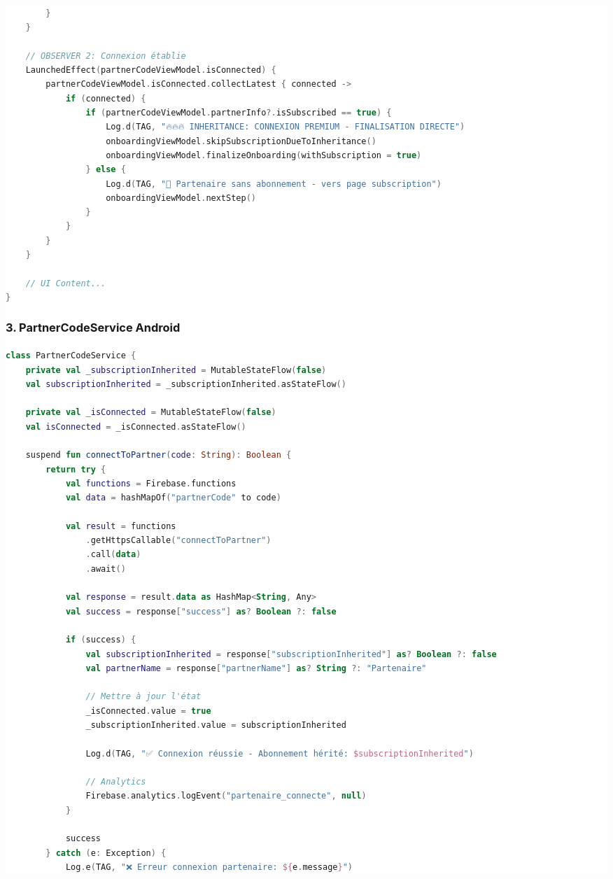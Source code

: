 ```kotlin
        }
    }

    // OBSERVER 2: Connexion établie
    LaunchedEffect(partnerCodeViewModel.isConnected) {
        partnerCodeViewModel.isConnected.collectLatest { connected ->
            if (connected) {
                if (partnerCodeViewModel.partnerInfo?.isSubscribed == true) {
                    Log.d(TAG, "🔥🔥🔥 INHERITANCE: CONNEXION PREMIUM - FINALISATION DIRECTE")
                    onboardingViewModel.skipSubscriptionDueToInheritance()
                    onboardingViewModel.finalizeOnboarding(withSubscription = true)
                } else {
                    Log.d(TAG, "🔗 Partenaire sans abonnement - vers page subscription")
                    onboardingViewModel.nextStep()
                }
            }
        }
    }

    // UI Content...
}
```

### 3. PartnerCodeService Android

```kotlin
class PartnerCodeService {
    private val _subscriptionInherited = MutableStateFlow(false)
    val subscriptionInherited = _subscriptionInherited.asStateFlow()

    private val _isConnected = MutableStateFlow(false)
    val isConnected = _isConnected.asStateFlow()

    suspend fun connectToPartner(code: String): Boolean {
        return try {
            val functions = Firebase.functions
            val data = hashMapOf("partnerCode" to code)

            val result = functions
                .getHttpsCallable("connectToPartner")
                .call(data)
                .await()

            val response = result.data as HashMap<String, Any>
            val success = response["success"] as? Boolean ?: false

            if (success) {
                val subscriptionInherited = response["subscriptionInherited"] as? Boolean ?: false
                val partnerName = response["partnerName"] as? String ?: "Partenaire"

                // Mettre à jour l'état
                _isConnected.value = true
                _subscriptionInherited.value = subscriptionInherited

                Log.d(TAG, "✅ Connexion réussie - Abonnement hérité: $subscriptionInherited")

                // Analytics
                Firebase.analytics.logEvent("partenaire_connecte", null)
            }

            success
        } catch (e: Exception) {
            Log.e(TAG, "❌ Erreur connexion partenaire: ${e.message}")
```